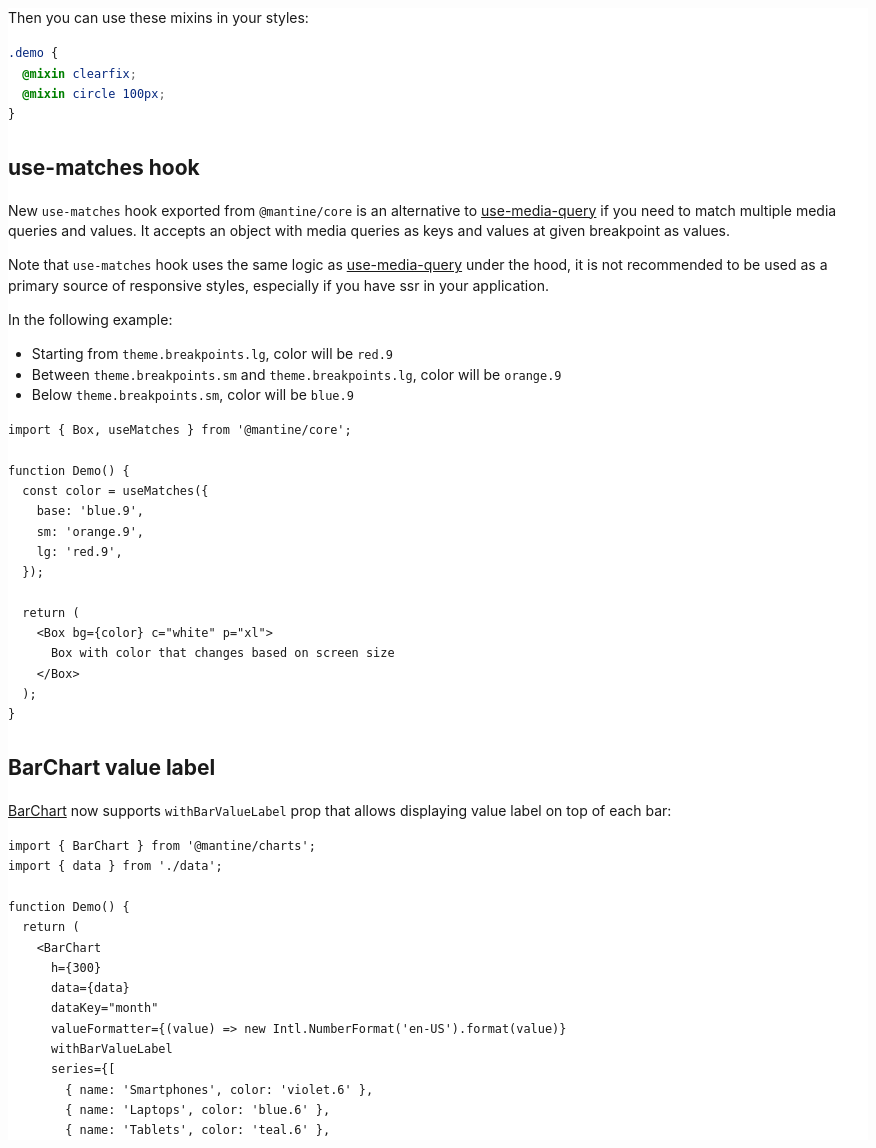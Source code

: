 Then you can use these mixins in your styles:

```scss
.demo {
  @mixin clearfix;
  @mixin circle 100px;
}
```

## use-matches hook

New `use-matches` hook exported from `@mantine/core` is an alternative to [use-media-query](https://mantine.dev/hooks/use-media-query/)
if you need to match multiple media queries and values. It accepts an object with media queries as keys and
values at given breakpoint as values.

Note that `use-matches` hook uses the same logic as [use-media-query](https://mantine.dev/hooks/use-media-query/) under the hood,
it is not recommended to be used as a primary source of responsive styles, especially if you have ssr in your application.

In the following example:

- Starting from `theme.breakpoints.lg`, color will be `red.9`
- Between `theme.breakpoints.sm` and `theme.breakpoints.lg`, color will be `orange.9`
- Below `theme.breakpoints.sm`, color will be `blue.9`

```tsx
import { Box, useMatches } from '@mantine/core';

function Demo() {
  const color = useMatches({
    base: 'blue.9',
    sm: 'orange.9',
    lg: 'red.9',
  });

  return (
    <Box bg={color} c="white" p="xl">
      Box with color that changes based on screen size
    </Box>
  );
}
```

## BarChart value label

[BarChart](https://mantine.dev/charts/bar-chart) now supports `withBarValueLabel` prop that allows
displaying value label on top of each bar:

```tsx
import { BarChart } from '@mantine/charts';
import { data } from './data';

function Demo() {
  return (
    <BarChart
      h={300}
      data={data}
      dataKey="month"
      valueFormatter={(value) => new Intl.NumberFormat('en-US').format(value)}
      withBarValueLabel
      series={[
        { name: 'Smartphones', color: 'violet.6' },
        { name: 'Laptops', color: 'blue.6' },
        { name: 'Tablets', color: 'teal.6' },
```